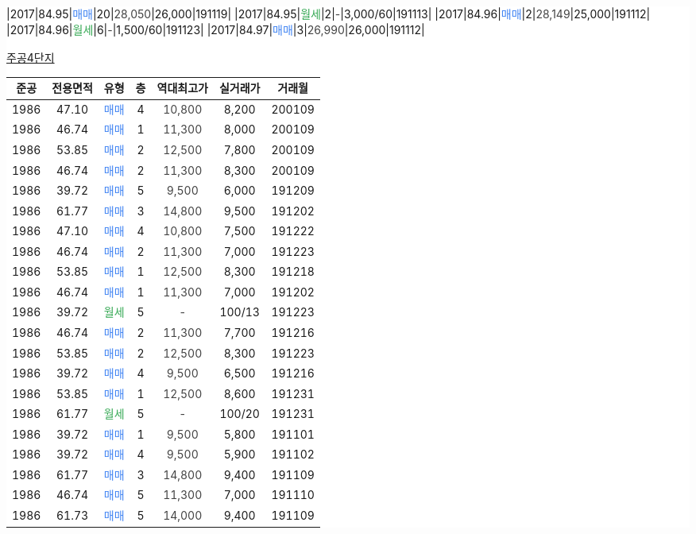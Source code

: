 |2017|84.95|<span style="color:#4285f3">매매</span>|20|<span style="color:#444444">28,050</span>|26,000|191119|
|2017|84.95|<span style="color:#34a853">월세</span>|2|<span style="color:#444444">-</span>|3,000/60|191113|
|2017|84.96|<span style="color:#4285f3">매매</span>|2|<span style="color:#444444">28,149</span>|25,000|191112|
|2017|84.96|<span style="color:#34a853">월세</span>|6|<span style="color:#444444">-</span>|1,500/60|191123|
|2017|84.97|<span style="color:#4285f3">매매</span>|3|<span style="color:#444444">26,990</span>|26,000|191112|


<script async src="//pagead2.googlesyndication.com/pagead/js/adsbygoogle.js"></script>

<ins class="adsbygoogle"
     style="display:block"
     data-ad-client="ca-pub-1142216861245946"
     data-ad-slot="4805727019"
     data-ad-format="auto"
     data-full-width-responsive="true"></ins>
<script>
(adsbygoogle = window.adsbygoogle || []).push({});
</script>


[주공4단지](https://search.naver.com/search.naver?query=%EC%B6%A9%EC%B2%AD%EB%82%A8%EB%8F%84+%EC%B2%9C%EC%95%88%EC%8B%9C+%EB%8F%99%EB%82%A8%EA%B5%AC+%EB%8B%A4%EA%B0%80%EB%8F%99+%EC%A3%BC%EA%B3%B54%EB%8B%A8%EC%A7%80)

|준공|전용면적|유형|층|역대최고가|실거래가|거래월|
|:---:|:---:|:---:|:---:|:---:|:---:|:---:|
|1986|47.10|<span style="color:#4285f3">매매</span>|4|<span style="color:#444444">10,800</span>|8,200|200109|
|1986|46.74|<span style="color:#4285f3">매매</span>|1|<span style="color:#444444">11,300</span>|8,000|200109|
|1986|53.85|<span style="color:#4285f3">매매</span>|2|<span style="color:#444444">12,500</span>|7,800|200109|
|1986|46.74|<span style="color:#4285f3">매매</span>|2|<span style="color:#444444">11,300</span>|8,300|200109|
|1986|39.72|<span style="color:#4285f3">매매</span>|5|<span style="color:#444444">9,500</span>|6,000|191209|
|1986|61.77|<span style="color:#4285f3">매매</span>|3|<span style="color:#444444">14,800</span>|9,500|191202|
|1986|47.10|<span style="color:#4285f3">매매</span>|4|<span style="color:#444444">10,800</span>|7,500|191222|
|1986|46.74|<span style="color:#4285f3">매매</span>|2|<span style="color:#444444">11,300</span>|7,000|191223|
|1986|53.85|<span style="color:#4285f3">매매</span>|1|<span style="color:#444444">12,500</span>|8,300|191218|
|1986|46.74|<span style="color:#4285f3">매매</span>|1|<span style="color:#444444">11,300</span>|7,000|191202|
|1986|39.72|<span style="color:#34a853">월세</span>|5|<span style="color:#444444">-</span>|100/13|191223|
|1986|46.74|<span style="color:#4285f3">매매</span>|2|<span style="color:#444444">11,300</span>|7,700|191216|
|1986|53.85|<span style="color:#4285f3">매매</span>|2|<span style="color:#444444">12,500</span>|8,300|191223|
|1986|39.72|<span style="color:#4285f3">매매</span>|4|<span style="color:#444444">9,500</span>|6,500|191216|
|1986|53.85|<span style="color:#4285f3">매매</span>|1|<span style="color:#444444">12,500</span>|8,600|191231|
|1986|61.77|<span style="color:#34a853">월세</span>|5|<span style="color:#444444">-</span>|100/20|191231|
|1986|39.72|<span style="color:#4285f3">매매</span>|1|<span style="color:#444444">9,500</span>|5,800|191101|
|1986|39.72|<span style="color:#4285f3">매매</span>|4|<span style="color:#444444">9,500</span>|5,900|191102|
|1986|61.77|<span style="color:#4285f3">매매</span>|3|<span style="color:#444444">14,800</span>|9,400|191109|
|1986|46.74|<span style="color:#4285f3">매매</span>|5|<span style="color:#444444">11,300</span>|7,000|191110|
|1986|61.73|<span style="color:#4285f3">매매</span>|5|<span style="color:#444444">14,000</span>|9,400|191109|
